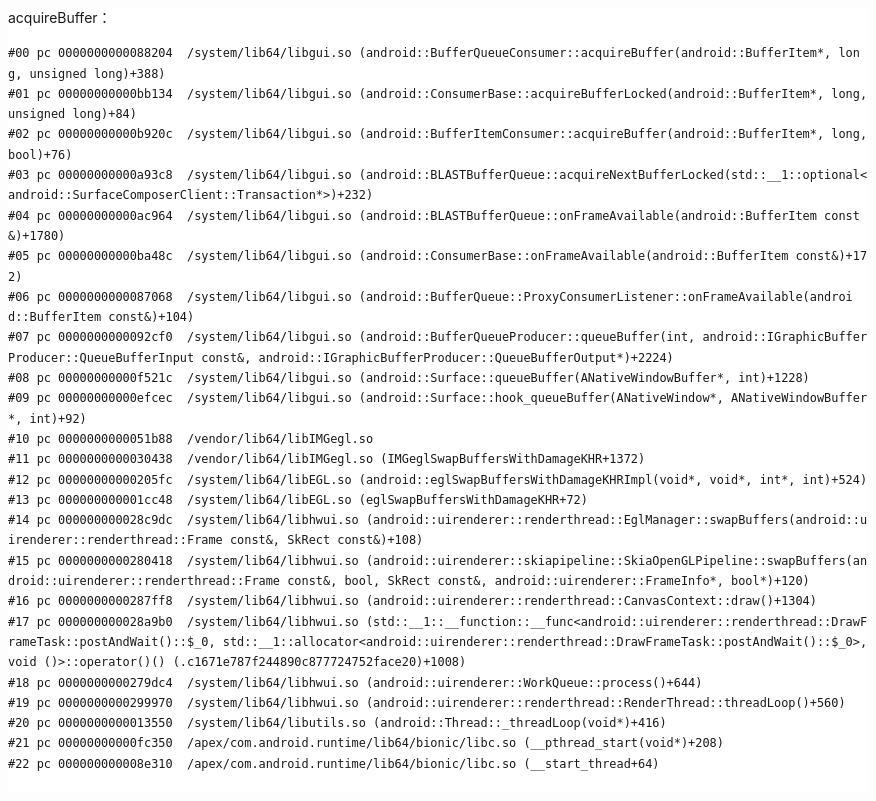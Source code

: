 ```
```

acquireBuffer：

```
#00 pc 0000000000088204  /system/lib64/libgui.so (android::BufferQueueConsumer::acquireBuffer(android::BufferItem*, long, unsigned long)+388)
#01 pc 00000000000bb134  /system/lib64/libgui.so (android::ConsumerBase::acquireBufferLocked(android::BufferItem*, long, unsigned long)+84)
#02 pc 00000000000b920c  /system/lib64/libgui.so (android::BufferItemConsumer::acquireBuffer(android::BufferItem*, long, bool)+76)
#03 pc 00000000000a93c8  /system/lib64/libgui.so (android::BLASTBufferQueue::acquireNextBufferLocked(std::__1::optional<android::SurfaceComposerClient::Transaction*>)+232)
#04 pc 00000000000ac964  /system/lib64/libgui.so (android::BLASTBufferQueue::onFrameAvailable(android::BufferItem const&)+1780)
#05 pc 00000000000ba48c  /system/lib64/libgui.so (android::ConsumerBase::onFrameAvailable(android::BufferItem const&)+172)
#06 pc 0000000000087068  /system/lib64/libgui.so (android::BufferQueue::ProxyConsumerListener::onFrameAvailable(android::BufferItem const&)+104)
#07 pc 0000000000092cf0  /system/lib64/libgui.so (android::BufferQueueProducer::queueBuffer(int, android::IGraphicBufferProducer::QueueBufferInput const&, android::IGraphicBufferProducer::QueueBufferOutput*)+2224)
#08 pc 00000000000f521c  /system/lib64/libgui.so (android::Surface::queueBuffer(ANativeWindowBuffer*, int)+1228)
#09 pc 00000000000efcec  /system/lib64/libgui.so (android::Surface::hook_queueBuffer(ANativeWindow*, ANativeWindowBuffer*, int)+92)
#10 pc 0000000000051b88  /vendor/lib64/libIMGegl.so
#11 pc 0000000000030438  /vendor/lib64/libIMGegl.so (IMGeglSwapBuffersWithDamageKHR+1372)
#12 pc 00000000000205fc  /system/lib64/libEGL.so (android::eglSwapBuffersWithDamageKHRImpl(void*, void*, int*, int)+524)
#13 pc 000000000001cc48  /system/lib64/libEGL.so (eglSwapBuffersWithDamageKHR+72)
#14 pc 000000000028c9dc  /system/lib64/libhwui.so (android::uirenderer::renderthread::EglManager::swapBuffers(android::uirenderer::renderthread::Frame const&, SkRect const&)+108)
#15 pc 0000000000280418  /system/lib64/libhwui.so (android::uirenderer::skiapipeline::SkiaOpenGLPipeline::swapBuffers(android::uirenderer::renderthread::Frame const&, bool, SkRect const&, android::uirenderer::FrameInfo*, bool*)+120)
#16 pc 0000000000287ff8  /system/lib64/libhwui.so (android::uirenderer::renderthread::CanvasContext::draw()+1304)
#17 pc 000000000028a9b0  /system/lib64/libhwui.so (std::__1::__function::__func<android::uirenderer::renderthread::DrawFrameTask::postAndWait()::$_0, std::__1::allocator<android::uirenderer::renderthread::DrawFrameTask::postAndWait()::$_0>, void ()>::operator()() (.c1671e787f244890c877724752face20)+1008)
#18 pc 0000000000279dc4  /system/lib64/libhwui.so (android::uirenderer::WorkQueue::process()+644)
#19 pc 0000000000299970  /system/lib64/libhwui.so (android::uirenderer::renderthread::RenderThread::threadLoop()+560)
#20 pc 0000000000013550  /system/lib64/libutils.so (android::Thread::_threadLoop(void*)+416)
#21 pc 00000000000fc350  /apex/com.android.runtime/lib64/bionic/libc.so (__pthread_start(void*)+208)
#22 pc 000000000008e310  /apex/com.android.runtime/lib64/bionic/libc.so (__start_thread+64)


```
